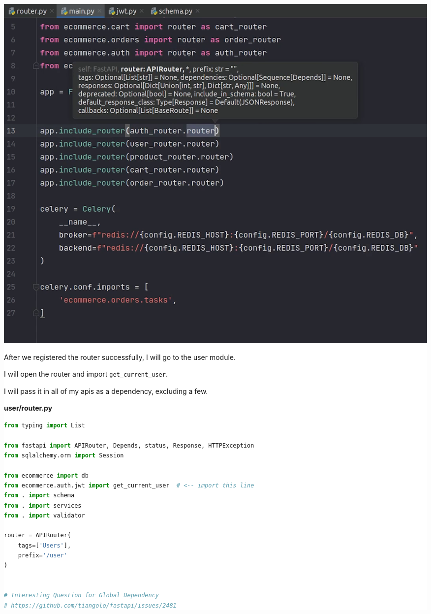 ![step16](./steps/step16.png)

After we registered the router successfully, I will go to the user module.

I will open the router and import ```get_current_user```.

I will pass it in all of my apis as a dependency, excluding a few. 

**user/router.py**

```python
from typing import List

from fastapi import APIRouter, Depends, status, Response, HTTPException
from sqlalchemy.orm import Session

from ecommerce import db
from ecommerce.auth.jwt import get_current_user  # <-- import this line
from . import schema
from . import services
from . import validator

router = APIRouter(
    tags=['Users'],
    prefix='/user'
)


# Interesting Question for Global Dependency
# https://github.com/tiangolo/fastapi/issues/2481

```